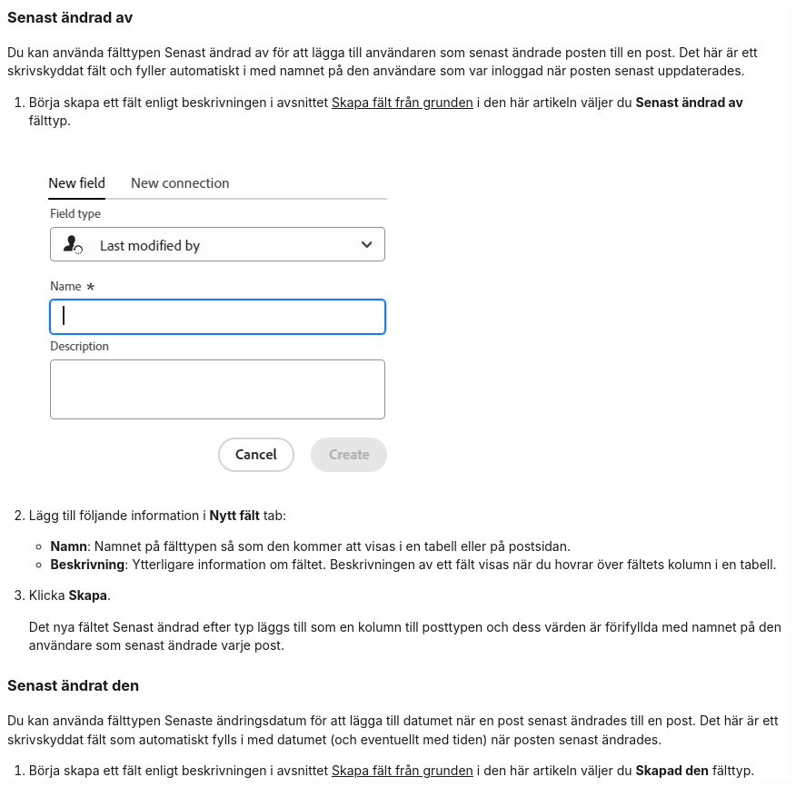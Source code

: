 
### Senast ändrad av

Du kan använda fälttypen Senast ändrad av för att lägga till användaren som senast ändrade posten till en post. Det här är ett skrivskyddat fält och fyller automatiskt i med namnet på den användare som var inloggad när posten senast uppdaterades.

1. Börja skapa ett fält enligt beskrivningen i avsnittet [Skapa fält från grunden](#create-fields-from-scratch) i den här artikeln väljer du **Senast ändrad av** fälttyp.

   ![](assets/last-modified-by-field-type.png)

1. Lägg till följande information i **Nytt fält** tab:

   * **Namn**: Namnet på fälttypen så som den kommer att visas i en tabell eller på postsidan. 
   * **Beskrivning**: Ytterligare information om fältet. Beskrivningen av ett fält visas när du hovrar över fältets kolumn i en tabell.

1. Klicka **Skapa**.

   Det nya fältet Senast ändrad efter typ läggs till som en kolumn till posttypen och dess värden är förifyllda med namnet på den användare som senast ändrade varje post.


### Senast ändrat den

Du kan använda fälttypen Senaste ändringsdatum för att lägga till datumet när en post senast ändrades till en post. Det här är ett skrivskyddat fält som automatiskt fylls i med datumet (och eventuellt med tiden) när posten senast ändrades.

1. Börja skapa ett fält enligt beskrivningen i avsnittet [Skapa fält från grunden](#create-fields-from-scratch) i den här artikeln väljer du **Skapad den** fälttyp.
